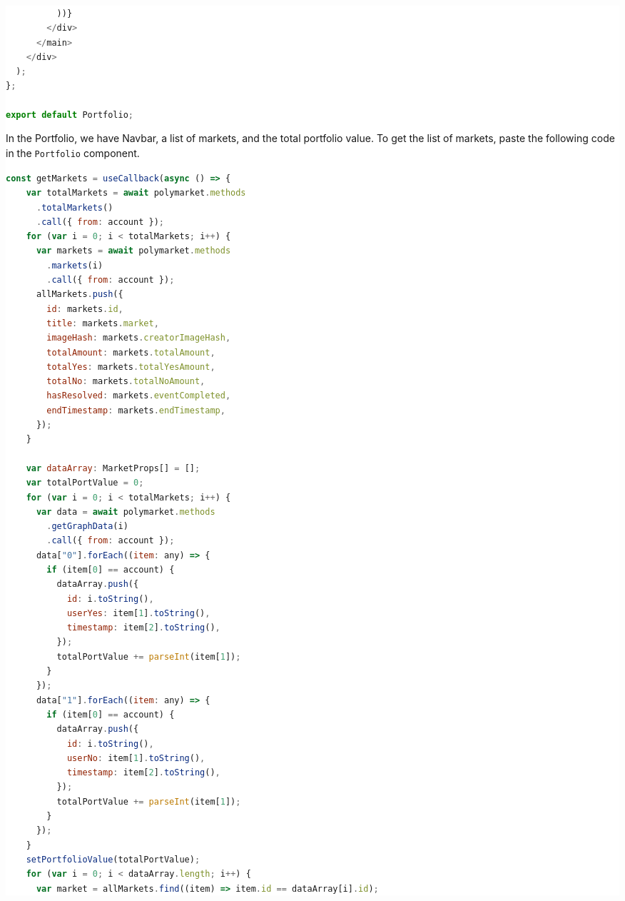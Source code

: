 ```javascript
          ))}
        </div>
      </main>
    </div>
  );
};

export default Portfolio;
```

In the Portfolio, we have Navbar, a list of markets, and the total portfolio value. To get the list of markets, paste the following code in the `Portfolio` component.

```javascript
const getMarkets = useCallback(async () => {
    var totalMarkets = await polymarket.methods
      .totalMarkets()
      .call({ from: account });
    for (var i = 0; i < totalMarkets; i++) {
      var markets = await polymarket.methods
        .markets(i)
        .call({ from: account });
      allMarkets.push({
        id: markets.id,
        title: markets.market,
        imageHash: markets.creatorImageHash,
        totalAmount: markets.totalAmount,
        totalYes: markets.totalYesAmount,
        totalNo: markets.totalNoAmount,
        hasResolved: markets.eventCompleted,
        endTimestamp: markets.endTimestamp,
      });
    }

    var dataArray: MarketProps[] = [];
    var totalPortValue = 0;
    for (var i = 0; i < totalMarkets; i++) {
      var data = await polymarket.methods
        .getGraphData(i)
        .call({ from: account });
      data["0"].forEach((item: any) => {
        if (item[0] == account) {
          dataArray.push({
            id: i.toString(),
            userYes: item[1].toString(),
            timestamp: item[2].toString(),
          });
          totalPortValue += parseInt(item[1]);
        }
      });
      data["1"].forEach((item: any) => {
        if (item[0] == account) {
          dataArray.push({
            id: i.toString(),
            userNo: item[1].toString(),
            timestamp: item[2].toString(),
          });
          totalPortValue += parseInt(item[1]);
        }
      });
    }
    setPortfolioValue(totalPortValue);
    for (var i = 0; i < dataArray.length; i++) {
      var market = allMarkets.find((item) => item.id == dataArray[i].id);
```